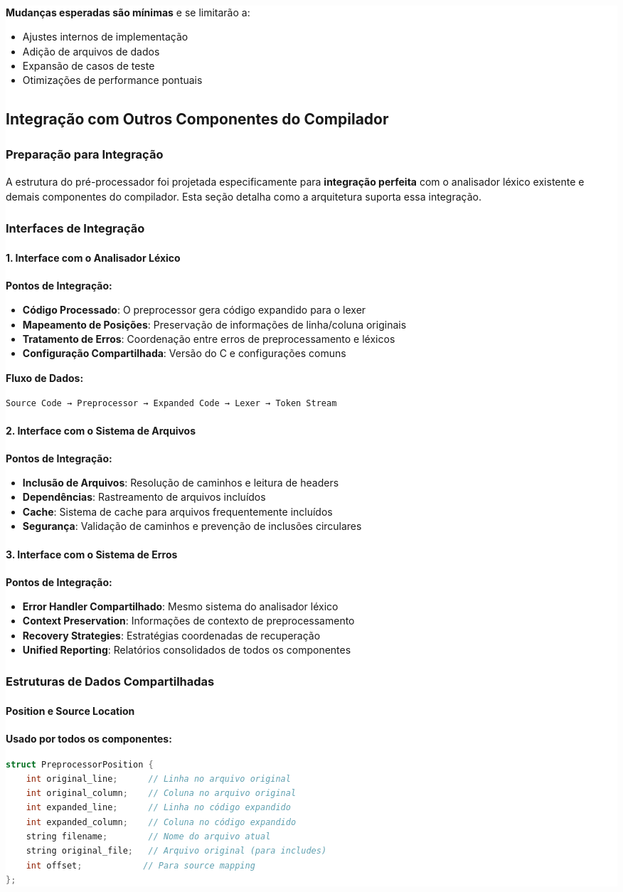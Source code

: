 **Mudanças esperadas são mínimas** e se limitarão a:
- Ajustes internos de implementação
- Adição de arquivos de dados
- Expansão de casos de teste
- Otimizações de performance pontuais

## Integração com Outros Componentes do Compilador

### Preparação para Integração

A estrutura do pré-processador foi projetada especificamente para **integração perfeita** com o analisador léxico existente e demais componentes do compilador. Esta seção detalha como a arquitetura suporta essa integração.

### Interfaces de Integração

#### 1. Interface com o Analisador Léxico
**Pontos de Integração:**
- **Código Processado**: O preprocessor gera código expandido para o lexer
- **Mapeamento de Posições**: Preservação de informações de linha/coluna originais
- **Tratamento de Erros**: Coordenação entre erros de preprocessamento e léxicos
- **Configuração Compartilhada**: Versão do C e configurações comuns

**Fluxo de Dados:**
```
Source Code → Preprocessor → Expanded Code → Lexer → Token Stream
```

#### 2. Interface com o Sistema de Arquivos
**Pontos de Integração:**
- **Inclusão de Arquivos**: Resolução de caminhos e leitura de headers
- **Dependências**: Rastreamento de arquivos incluídos
- **Cache**: Sistema de cache para arquivos frequentemente incluídos
- **Segurança**: Validação de caminhos e prevenção de inclusões circulares

#### 3. Interface com o Sistema de Erros
**Pontos de Integração:**
- **Error Handler Compartilhado**: Mesmo sistema do analisador léxico
- **Context Preservation**: Informações de contexto de preprocessamento
- **Recovery Strategies**: Estratégias coordenadas de recuperação
- **Unified Reporting**: Relatórios consolidados de todos os componentes

### Estruturas de Dados Compartilhadas

#### Position e Source Location
**Usado por todos os componentes:**
```cpp
struct PreprocessorPosition {
    int original_line;      // Linha no arquivo original
    int original_column;    // Coluna no arquivo original
    int expanded_line;      // Linha no código expandido
    int expanded_column;    // Coluna no código expandido
    string filename;        // Nome do arquivo atual
    string original_file;   // Arquivo original (para includes)
    int offset;            // Para source mapping
};
```
